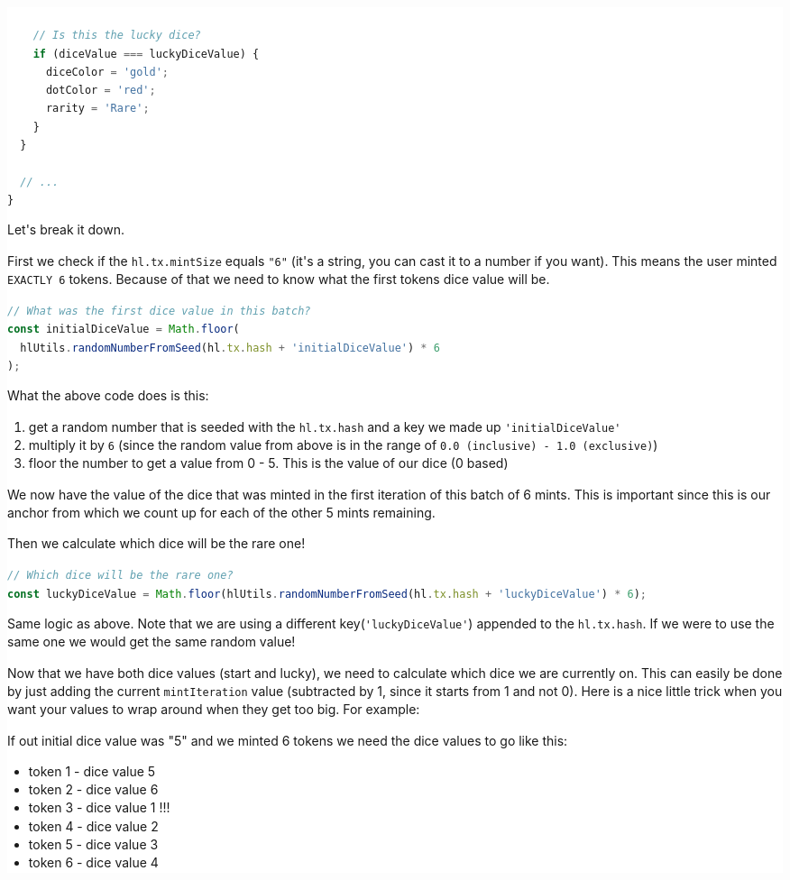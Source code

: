 ```javascript

    // Is this the lucky dice?
    if (diceValue === luckyDiceValue) {
      diceColor = 'gold';
      dotColor = 'red';
      rarity = 'Rare';
    }
  }

  // ...
}
```

Let's break it down.

First we check if the `hl.tx.mintSize` equals `"6"` (it's a string, you can cast it to a number if you want). This means the user minted `EXACTLY 6` tokens. Because of that we need to know what the first tokens dice value will be.

```javascript
// What was the first dice value in this batch?
const initialDiceValue = Math.floor(
  hlUtils.randomNumberFromSeed(hl.tx.hash + 'initialDiceValue') * 6
);
```

What the above code does is this:

1. get a random number that is seeded with the `hl.tx.hash` and a key we made up `'initialDiceValue'`
2. multiply it by `6` (since the random value from above is in the range of `0.0 (inclusive) - 1.0 (exclusive)`)
3. floor the number to get a value from 0 - 5. This is the value of our dice (0 based)

We now have the value of the dice that was minted in the first iteration of this batch of 6 mints. This is important since this is our anchor from which we count up for each of the other 5 mints remaining.

Then we calculate which dice will be the rare one!

```javascript
// Which dice will be the rare one?
const luckyDiceValue = Math.floor(hlUtils.randomNumberFromSeed(hl.tx.hash + 'luckyDiceValue') * 6);
```

Same logic as above. Note that we are using a different key(`'luckyDiceValue'`) appended to the `hl.tx.hash`. If we were to use the same one we would get the same random value!

Now that we have both dice values (start and lucky), we need to calculate which dice we are currently on. This can easily be done by just adding the current `mintIteration` value (subtracted by 1, since it starts from 1 and not 0). Here is a nice little trick when you want your values to wrap around when they get too big. For example:

If out initial dice value was "5" and we minted 6 tokens we need the dice values to go like this:

- token 1 - dice value 5
- token 2 - dice value 6
- token 3 - dice value 1 !!!
- token 4 - dice value 2
- token 5 - dice value 3
- token 6 - dice value 4
